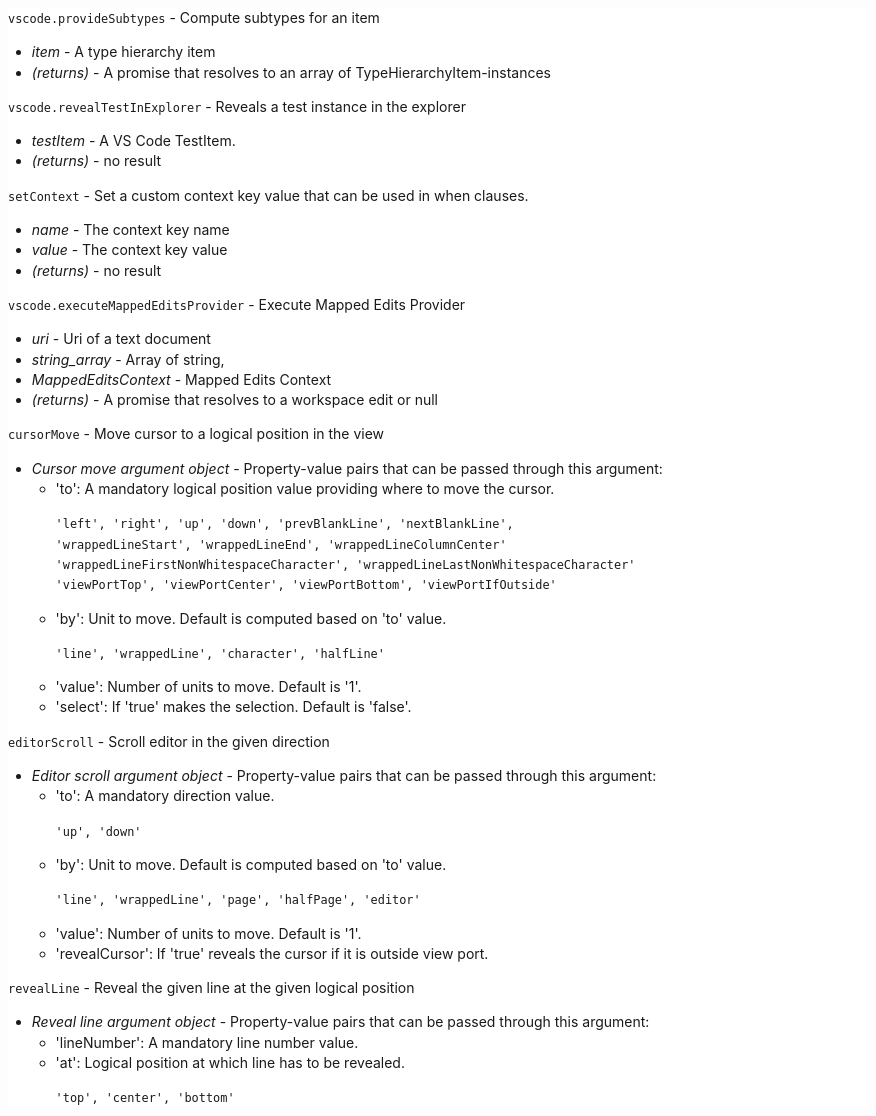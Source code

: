 `vscode.provideSubtypes` - Compute subtypes for an item

* _item_ - A type hierarchy item
* _(returns)_ - A promise that resolves to an array of TypeHierarchyItem-instances

`vscode.revealTestInExplorer` - Reveals a test instance in the explorer

* _testItem_ - A VS Code TestItem.
* _(returns)_ - no result

`setContext` - Set a custom context key value that can be used in when clauses.

* _name_ - The context key name
* _value_ - The context key value
* _(returns)_ - no result

`vscode.executeMappedEditsProvider` - Execute Mapped Edits Provider

* _uri_ - Uri of a text document
* _string_array_ - Array of string,
* _MappedEditsContext_ - Mapped Edits Context
* _(returns)_ - A promise that resolves to a workspace edit or null

`cursorMove` - Move cursor to a logical position in the view

* _Cursor move argument object_ - Property-value pairs that can be passed through this argument:
  * 'to': A mandatory logical position value providing where to move the cursor.
    ```
    'left', 'right', 'up', 'down', 'prevBlankLine', 'nextBlankLine',
    'wrappedLineStart', 'wrappedLineEnd', 'wrappedLineColumnCenter'
    'wrappedLineFirstNonWhitespaceCharacter', 'wrappedLineLastNonWhitespaceCharacter'
    'viewPortTop', 'viewPortCenter', 'viewPortBottom', 'viewPortIfOutside'
    ```
  * 'by': Unit to move. Default is computed based on 'to' value.
    ```
    'line', 'wrappedLine', 'character', 'halfLine'
    ```
  * 'value': Number of units to move. Default is '1'.
  * 'select': If 'true' makes the selection. Default is 'false'.

`editorScroll` - Scroll editor in the given direction

* _Editor scroll argument object_ - Property-value pairs that can be passed through this argument:
  * 'to': A mandatory direction value.
    ```
    'up', 'down'
    ```
  * 'by': Unit to move. Default is computed based on 'to' value.
    ```
    'line', 'wrappedLine', 'page', 'halfPage', 'editor'
    ```
  * 'value': Number of units to move. Default is '1'.
  * 'revealCursor': If 'true' reveals the cursor if it is outside view port.

`revealLine` - Reveal the given line at the given logical position

* _Reveal line argument object_ - Property-value pairs that can be passed through this argument:
  * 'lineNumber': A mandatory line number value.
  * 'at': Logical position at which line has to be revealed.
    ```
    'top', 'center', 'bottom'
    ```
